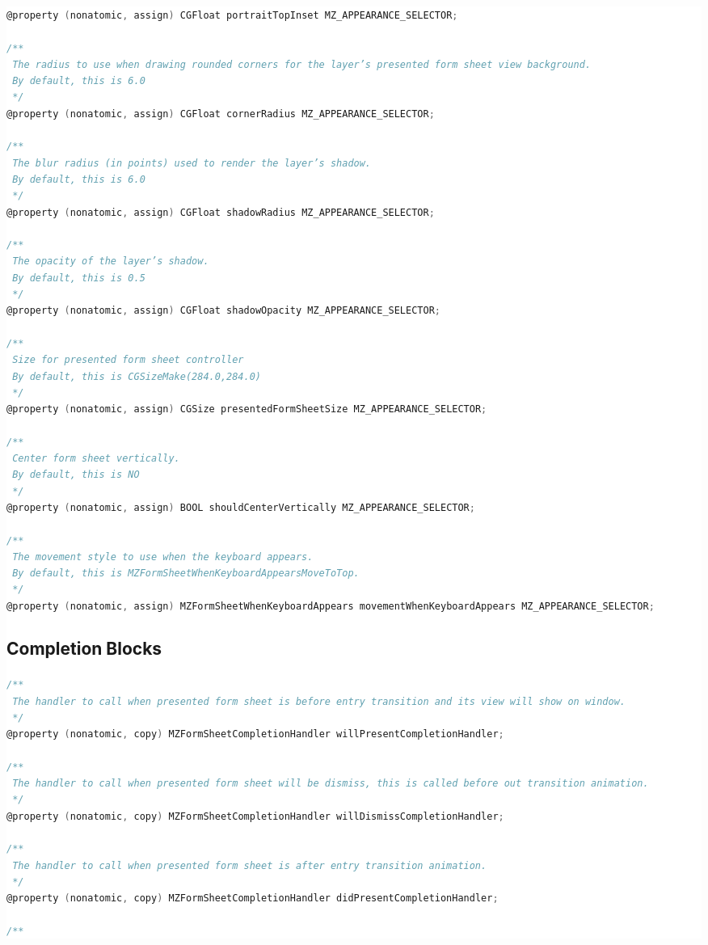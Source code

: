 ``` objective-c
@property (nonatomic, assign) CGFloat portraitTopInset MZ_APPEARANCE_SELECTOR;

/**
 The radius to use when drawing rounded corners for the layer’s presented form sheet view background.
 By default, this is 6.0
 */
@property (nonatomic, assign) CGFloat cornerRadius MZ_APPEARANCE_SELECTOR;

/**
 The blur radius (in points) used to render the layer’s shadow.
 By default, this is 6.0
 */
@property (nonatomic, assign) CGFloat shadowRadius MZ_APPEARANCE_SELECTOR;

/**
 The opacity of the layer’s shadow.
 By default, this is 0.5
 */
@property (nonatomic, assign) CGFloat shadowOpacity MZ_APPEARANCE_SELECTOR;

/**
 Size for presented form sheet controller
 By default, this is CGSizeMake(284.0,284.0)
 */
@property (nonatomic, assign) CGSize presentedFormSheetSize MZ_APPEARANCE_SELECTOR;

/**
 Center form sheet vertically.
 By default, this is NO
 */
@property (nonatomic, assign) BOOL shouldCenterVertically MZ_APPEARANCE_SELECTOR;

/**
 The movement style to use when the keyboard appears.
 By default, this is MZFormSheetWhenKeyboardAppearsMoveToTop.
 */
@property (nonatomic, assign) MZFormSheetWhenKeyboardAppears movementWhenKeyboardAppears MZ_APPEARANCE_SELECTOR;

```

## Completion Blocks

``` objective-c
/**
 The handler to call when presented form sheet is before entry transition and its view will show on window.
 */
@property (nonatomic, copy) MZFormSheetCompletionHandler willPresentCompletionHandler;

/**
 The handler to call when presented form sheet will be dismiss, this is called before out transition animation.
 */
@property (nonatomic, copy) MZFormSheetCompletionHandler willDismissCompletionHandler;

/**
 The handler to call when presented form sheet is after entry transition animation.
 */
@property (nonatomic, copy) MZFormSheetCompletionHandler didPresentCompletionHandler;

/**
```